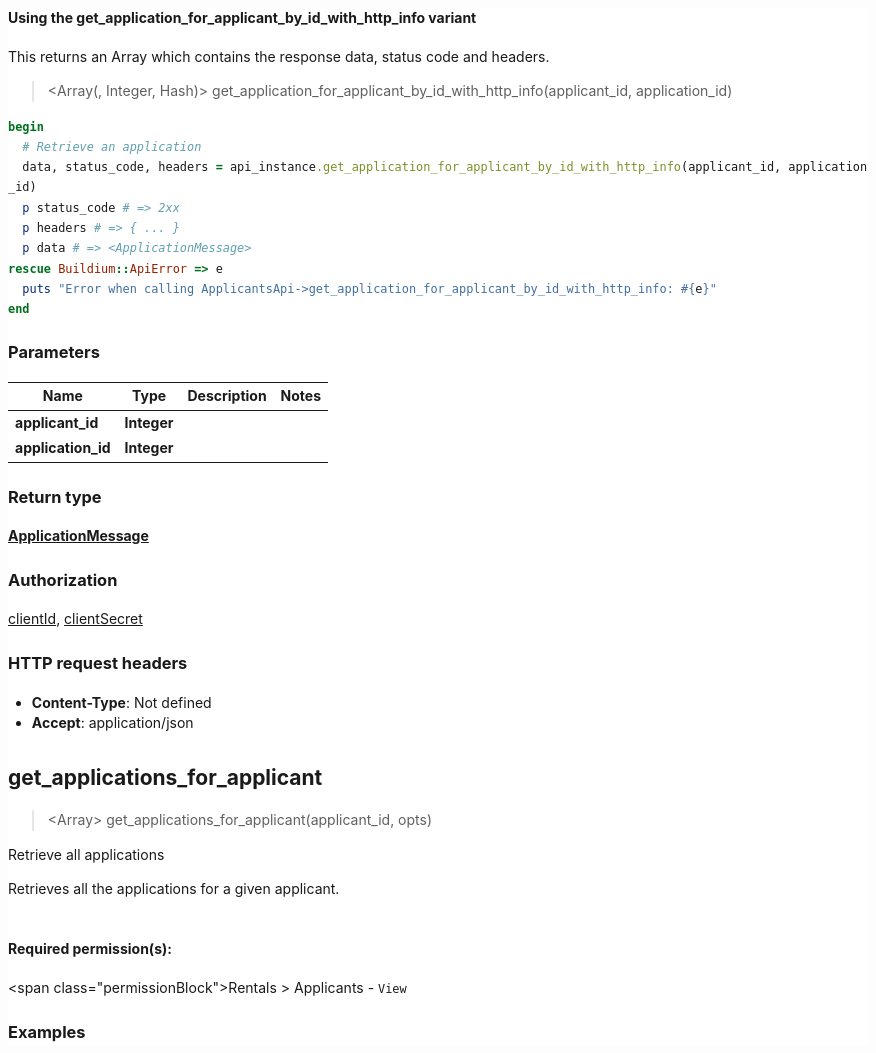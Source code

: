 #### Using the get_application_for_applicant_by_id_with_http_info variant

This returns an Array which contains the response data, status code and headers.

> <Array(<ApplicationMessage>, Integer, Hash)> get_application_for_applicant_by_id_with_http_info(applicant_id, application_id)

```ruby
begin
  # Retrieve an application
  data, status_code, headers = api_instance.get_application_for_applicant_by_id_with_http_info(applicant_id, application_id)
  p status_code # => 2xx
  p headers # => { ... }
  p data # => <ApplicationMessage>
rescue Buildium::ApiError => e
  puts "Error when calling ApplicantsApi->get_application_for_applicant_by_id_with_http_info: #{e}"
end
```

### Parameters

| Name | Type | Description | Notes |
| ---- | ---- | ----------- | ----- |
| **applicant_id** | **Integer** |  |  |
| **application_id** | **Integer** |  |  |

### Return type

[**ApplicationMessage**](ApplicationMessage.md)

### Authorization

[clientId](../README.md#clientId), [clientSecret](../README.md#clientSecret)

### HTTP request headers

- **Content-Type**: Not defined
- **Accept**: application/json


## get_applications_for_applicant

> <Array<ApplicationMessage>> get_applications_for_applicant(applicant_id, opts)

Retrieve all applications

Retrieves all the applications for a given applicant.              <br /><br /><h4>Required permission(s):</h4><span class=\"permissionBlock\">Rentals > Applicants</span> - `View`

### Examples
